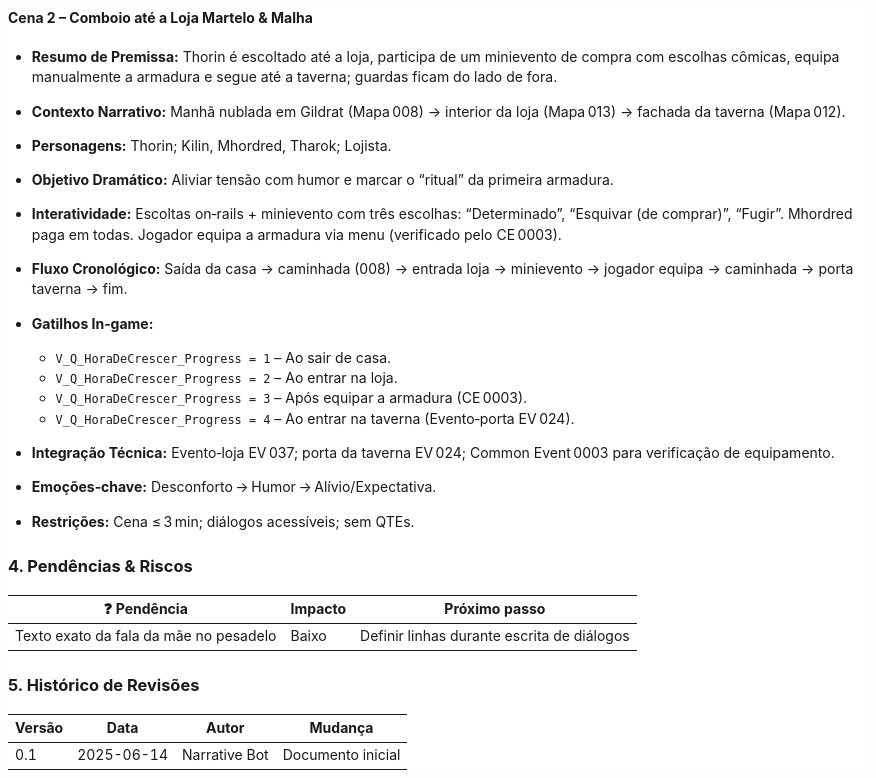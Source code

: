 #### Cena 2 – Comboio até a Loja Martelo & Malha

* **Resumo de Premissa:** Thorin é escoltado até a loja, participa de um minievento de compra com escolhas cômicas, equipa manualmente a armadura e segue até a taverna; guardas ficam do lado de fora.
* **Contexto Narrativo:** Manhã nublada em Gildrat (Mapa 008) → interior da loja (Mapa 013) → fachada da taverna (Mapa 012).
* **Personagens:** Thorin; Kilin, Mhordred, Tharok; Lojista.
* **Objetivo Dramático:** Aliviar tensão com humor e marcar o “ritual” da primeira armadura.
* **Interatividade:** Escoltas on‑rails + minievento com três escolhas: “Determinado”, “Esquivar (de comprar)”, “Fugir”. Mhordred paga em todas. Jogador equipa a armadura via menu (verificado pelo CE 0003).
* **Fluxo Cronológico:** Saída da casa → caminhada (008) → entrada loja → minievento → jogador equipa → caminhada → porta taverna → fim.
* **Gatilhos In‑game:**

  * `V_Q_HoraDeCrescer_Progress = 1` – Ao sair de casa.
  * `V_Q_HoraDeCrescer_Progress = 2` – Ao entrar na loja.
  * `V_Q_HoraDeCrescer_Progress = 3` – Após equipar a armadura (CE 0003).
  * `V_Q_HoraDeCrescer_Progress = 4` – Ao entrar na taverna (Evento‑porta EV 024).
* **Integração Técnica:** Evento‑loja EV 037; porta da taverna EV 024; Common Event 0003 para verificação de equipamento.
* **Emoções‑chave:** Desconforto → Humor → Alívio/Expectativa.
* **Restrições:** Cena ≤ 3 min; diálogos acessíveis; sem QTEs.

### 4. Pendências & Riscos

| ❓ Pendência                            | Impacto | Próximo passo                              |
| -------------------------------------- | ------- | ------------------------------------------ |
| Texto exato da fala da mãe no pesadelo | Baixo   | Definir linhas durante escrita de diálogos |

### 5. Histórico de Revisões

| Versão | Data       | Autor         | Mudança           |
| ------ | ---------- | ------------- | ----------------- |
| 0.1    | 2025-06-14 | Narrative Bot | Documento inicial |
